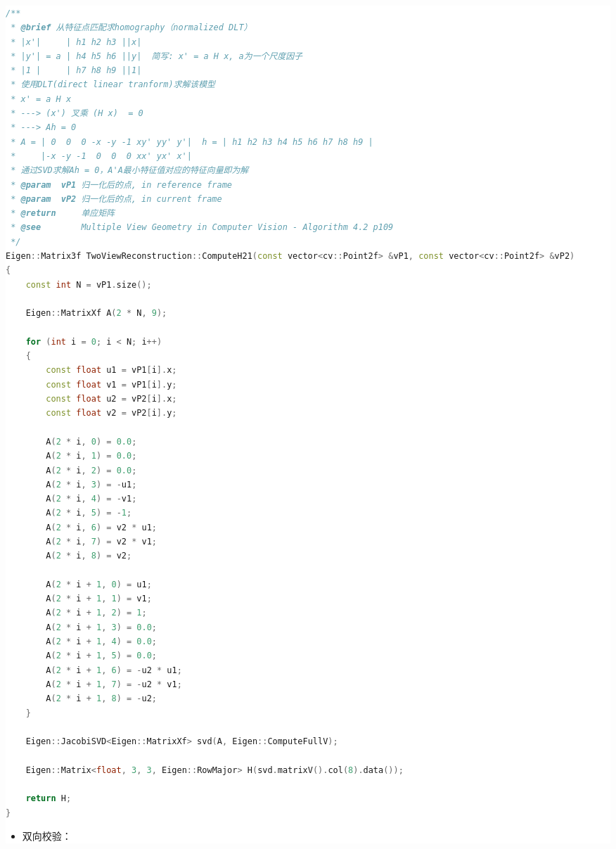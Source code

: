 ```cpp
/**
 * @brief 从特征点匹配求homography（normalized DLT）
 * |x'|     | h1 h2 h3 ||x|
 * |y'| = a | h4 h5 h6 ||y|  简写: x' = a H x, a为一个尺度因子
 * |1 |     | h7 h8 h9 ||1|
 * 使用DLT(direct linear tranform)求解该模型
 * x' = a H x
 * ---> (x') 叉乘 (H x)  = 0
 * ---> Ah = 0
 * A = | 0  0  0 -x -y -1 xy' yy' y'|  h = | h1 h2 h3 h4 h5 h6 h7 h8 h9 |
 *     |-x -y -1  0  0  0 xx' yx' x'|
 * 通过SVD求解Ah = 0，A'A最小特征值对应的特征向量即为解
 * @param  vP1 归一化后的点, in reference frame
 * @param  vP2 归一化后的点, in current frame
 * @return     单应矩阵
 * @see        Multiple View Geometry in Computer Vision - Algorithm 4.2 p109
 */
Eigen::Matrix3f TwoViewReconstruction::ComputeH21(const vector<cv::Point2f> &vP1, const vector<cv::Point2f> &vP2)
{
    const int N = vP1.size();

    Eigen::MatrixXf A(2 * N, 9);

    for (int i = 0; i < N; i++)
    {
        const float u1 = vP1[i].x;
        const float v1 = vP1[i].y;
        const float u2 = vP2[i].x;
        const float v2 = vP2[i].y;

        A(2 * i, 0) = 0.0;
        A(2 * i, 1) = 0.0;
        A(2 * i, 2) = 0.0;
        A(2 * i, 3) = -u1;
        A(2 * i, 4) = -v1;
        A(2 * i, 5) = -1;
        A(2 * i, 6) = v2 * u1;
        A(2 * i, 7) = v2 * v1;
        A(2 * i, 8) = v2;

        A(2 * i + 1, 0) = u1;
        A(2 * i + 1, 1) = v1;
        A(2 * i + 1, 2) = 1;
        A(2 * i + 1, 3) = 0.0;
        A(2 * i + 1, 4) = 0.0;
        A(2 * i + 1, 5) = 0.0;
        A(2 * i + 1, 6) = -u2 * u1;
        A(2 * i + 1, 7) = -u2 * v1;
        A(2 * i + 1, 8) = -u2;
    }

    Eigen::JacobiSVD<Eigen::MatrixXf> svd(A, Eigen::ComputeFullV);

    Eigen::Matrix<float, 3, 3, Eigen::RowMajor> H(svd.matrixV().col(8).data());

    return H;
}
```
* 双向校验：
